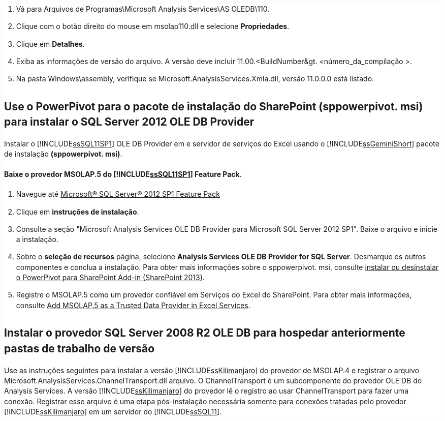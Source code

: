 1.  Vá para Arquivos de Programas\Microsoft Analysis Services\AS OLEDB\110.  
  
2.  Clique com o botão direito do mouse em msolap110.dll e selecione **Propriedades**.  
  
3.  Clique em **Detalhes**.  
  
4.  Exiba as informações de versão do arquivo. A versão deve incluir 11.00.<BuildNumber&gt. \<número_da_compilação >.  
  
5.  Na pasta Windows\assembly, verifique se Microsoft.AnalysisServices.Xmla.dll, versão 11.0.0.0 está listado.  
  
  
##  <a name="bkmk_install2012_from_sppowerpivot_msi"></a> Use o PowerPivot para o pacote de instalação do SharePoint (sppowerpivot. msi) para instalar o SQL Server 2012 OLE DB Provider  
 Instalar o [!INCLUDE[ssSQL11SP1](../../includes/sssql11sp1-md.md)] OLE DB Provider em e servidor de serviços do Excel usando o [!INCLUDE[ssGeminiShort](../../includes/ssgeminishort-md.md)] pacote de instalação **(sppowerpivot. msi)**.  
  
#### <a name="download-the-msolap5-provider-from-the-includesssql11sp1includessssql11sp1-mdmd-feature-pack"></a>Baixe o provedor MSOLAP.5 do [!INCLUDE[ssSQL11SP1](../../includes/sssql11sp1-md.md)] Feature Pack.  
  
1.  Navegue até [Microsoft® SQL Server® 2012 SP1 Feature Pack](http://www.microsoft.com/download/details.aspx?id=35580)  
  
2.  Clique em **instruções de instalação**.  
  
3.  Consulte a seção "Microsoft Analysis Services OLE DB Provider para Microsoft SQL Server 2012 SP1". Baixe o arquivo e inicie a instalação.  
  
4.  Sobre o **seleção de recursos** página, selecione **Analysis Services OLE DB Provider for SQL Server**. Desmarque os outros componentes e conclua a instalação. Para obter mais informações sobre o sppowerpivot. msi, consulte [instalar ou desinstalar o PowerPivot para SharePoint Add-in &#40;SharePoint 2013&#41;](../../analysis-services/instances/install-windows/install-or-uninstall-the-power-pivot-for-sharepoint-add-in-sharepoint-2013.md).  
  
5.  Registre o MSOLAP.5 como um provedor confiável em Serviços do Excel do SharePoint. Para obter mais informações, consulte [Add MSOLAP.5 as a Trusted Data Provider in Excel Services](http://technet.microsoft.com/library/hh758436.aspx).  
  
  
##  <a name="bkmk_kj"></a> Instalar o provedor SQL Server 2008 R2 OLE DB para hospedar anteriormente pastas de trabalho de versão  
 Use as instruções seguintes para instalar a versão [!INCLUDE[ssKilimanjaro](../../includes/sskilimanjaro-md.md)] do provedor de MSOLAP.4 e registrar o arquivo Microsoft.AnalysisServices.ChannelTransport.dll arquivo. O ChannelTransport é um subcomponente do provedor OLE DB do Analysis Services. A versão [!INCLUDE[ssKilimanjaro](../../includes/sskilimanjaro-md.md)] do provedor lê o registro ao usar ChannelTransport para fazer uma conexão. Registrar esse arquivo é uma etapa pós-instalação necessária somente para conexões tratadas pelo provedor [!INCLUDE[ssKilimanjaro](../../includes/sskilimanjaro-md.md)] em um servidor do [!INCLUDE[ssSQL11](../../includes/sssql11-md.md)].  
  